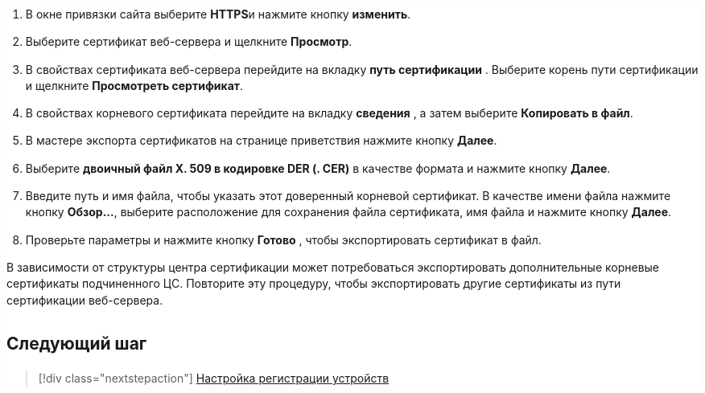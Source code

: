 1. В окне привязки сайта выберите **HTTPS**и нажмите кнопку **изменить**.

1. Выберите сертификат веб-сервера и щелкните **Просмотр**.

1. В свойствах сертификата веб-сервера перейдите на вкладку **путь сертификации** . Выберите корень пути сертификации и щелкните **Просмотреть сертификат**.

1. В свойствах корневого сертификата перейдите на вкладку **сведения** , а затем выберите **Копировать в файл**.

1. В мастере экспорта сертификатов на странице приветствия нажмите кнопку **Далее**.

1. Выберите **двоичный файл X. 509 в кодировке DER (. CER)** в качестве формата и нажмите кнопку **Далее**.

1. Введите путь и имя файла, чтобы указать этот доверенный корневой сертификат. В качестве имени файла нажмите кнопку **Обзор...**, выберите расположение для сохранения файла сертификата, имя файла и нажмите кнопку **Далее**.

1. Проверьте параметры и нажмите кнопку **Готово** , чтобы экспортировать сертификат в файл.

В зависимости от структуры центра сертификации может потребоваться экспортировать дополнительные корневые сертификаты подчиненного ЦС. Повторите эту процедуру, чтобы экспортировать другие сертификаты из пути сертификации веб-сервера.

## <a name="next-step"></a>Следующий шаг

> [!div class="nextstepaction"]
> [Настройка регистрации устройств](set-up-device-enrollment-on-premises-mdm.md)

